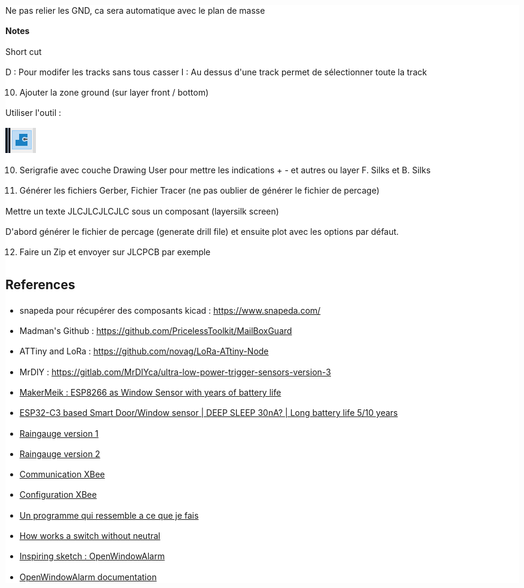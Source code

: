 Ne pas relier les GND, ca sera automatique avec le plan de masse

__Notes__

Short cut

D : Pour modifer les tracks sans tous casser
I : Au dessus d'une track permet de sélectionner toute la track

10. Ajouter la zone ground (sur layer front / bottom)

Utiliser l'outil : 

![Alt text](images/kicad-add-zone-gnd.png)

10. Serigrafie avec couche Drawing User pour mettre les indications + - et autres ou layer F. Silks et B. Silks

11. Générer les fichiers Gerber, Fichier Tracer (ne pas oublier de générer le fichier de percage)

Mettre un texte JLCJLCJLCJLC sous un composant (layersilk screen)

D'abord générer le fichier de percage (generate drill file) et ensuite plot avec les options par défaut.

12. Faire un Zip et envoyer sur JLCPCB par exemple

## References

* snapeda pour récupérer des composants kicad : <https://www.snapeda.com/>

* Madman's Github : <https://github.com/PricelessToolkit/MailBoxGuard>

* ATTiny and LoRa : <https://github.com/novag/LoRa-ATtiny-Node>

* MrDIY : <https://gitlab.com/MrDIYca/ultra-low-power-trigger-sensors-version-3>

* [MakerMeik : ESP8266 as Window Sensor with years of battery life](https://www.youtube.com/watch?v=vxbuO1zWo3w)

* [ESP32-C3 based Smart Door/Window sensor | DEEP SLEEP 30nA? | Long battery life 5/10 years](https://www.youtube.com/watch?v=he_Z-mDLnlM)

* [Raingauge version 1](https://www.youtube.com/watch?v=DnNW4rJkFhY&t=649s)

* [Raingauge version 2](https://www.youtube.com/watch?v=P2-hs2m6eCE)

* [Communication XBee](https://www.redohm.fr/2015/03/communication-xbee/)

* [Configuration XBee](https://www.electro-info.ovh/configuration-d-un-module-XBEE-avec-XCTU)

* [Un programme qui ressemble a ce que je fais](https://github.com/cano64/ATTiny85-ATTiny84-BMP085-Arduino-Library-FastAltitude/issues/1)

* [How works a switch without neutral](https://www.youtube.com/watch?v=VNYcD7MEp4A)

* [Inspiring sketch : OpenWindowAlarm](https://github.com/ArminJo/ATtinySerialOut/blob/master/examples/OpenWindowAlarm/OpenWindowAlarm.ino)

* [OpenWindowAlarm documentation](https://github.com/ArminJo/Arduino-OpenWindowAlarm)